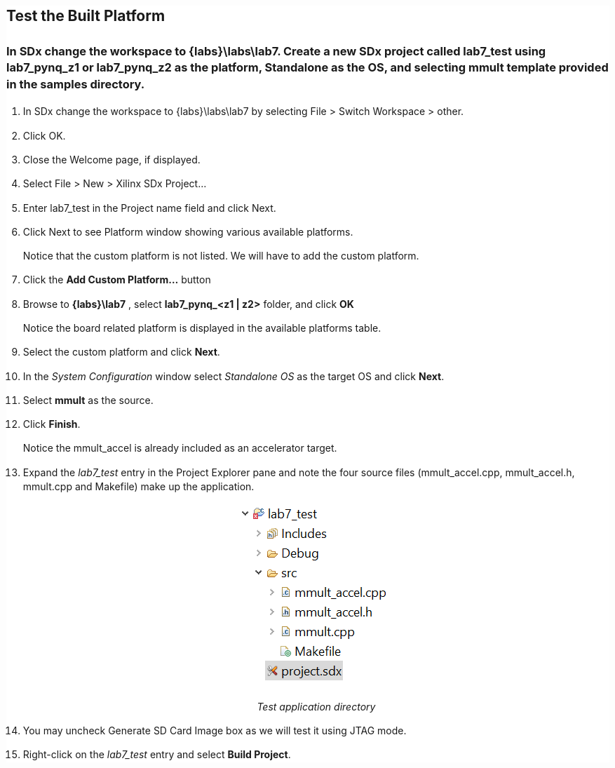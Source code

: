 ## Test the Built Platform
### In SDx change the workspace to {labs}\labs\lab7. Create a new SDx project called lab7\_test using lab7\_pynq\_z1 or lab7\_pynq\_z2 as the platform, Standalone as the OS, and selecting mmult template provided in the samples directory.
1. In SDx change the workspace to {labs}\labs\lab7 by selecting File &gt; Switch Workspace &gt; other.
2. Click OK.
3. Close the Welcome page, if displayed.
4. Select File &gt; New &gt; Xilinx SDx Project…
5. Enter lab7_test in the Project name field and click Next.
6. Click Next to see Platform window showing various available platforms.

	Notice that the custom platform is not listed. We will have to add the custom platform.

7. Click the **Add Custom Platform…** button
8. Browse to **{labs}\lab7** , select **lab7\_pynq\_&lt;z1 | z2&gt;** folder, and click **OK**

	Notice the board related platform is displayed in the available platforms table.

9. Select the custom platform and click **Next**.
10. In the _System Configuration_ window select _Standalone OS_ as the target OS and click **Next**.
11. Select **mmult** as the source.
12. Click **Finish**.

	Notice the mmult_accel is already included as an accelerator target.

13. Expand the _lab7\_test_ entry in the Project Explorer pane and note the four source files (mmult\_accel.cpp, mmult\_accel.h, mmult.cpp  and Makefile) make up the application.

    <p align="center">
    <img src ="./images/lab7/Fig6.png" />
    </p>
    <p align = "center">
    <i>Test application directory</i>
    </p>

14. You may uncheck Generate SD Card Image box as we will test it using JTAG mode.
15. Right-click on the _lab7\_test_ entry and select **Build Project**.
